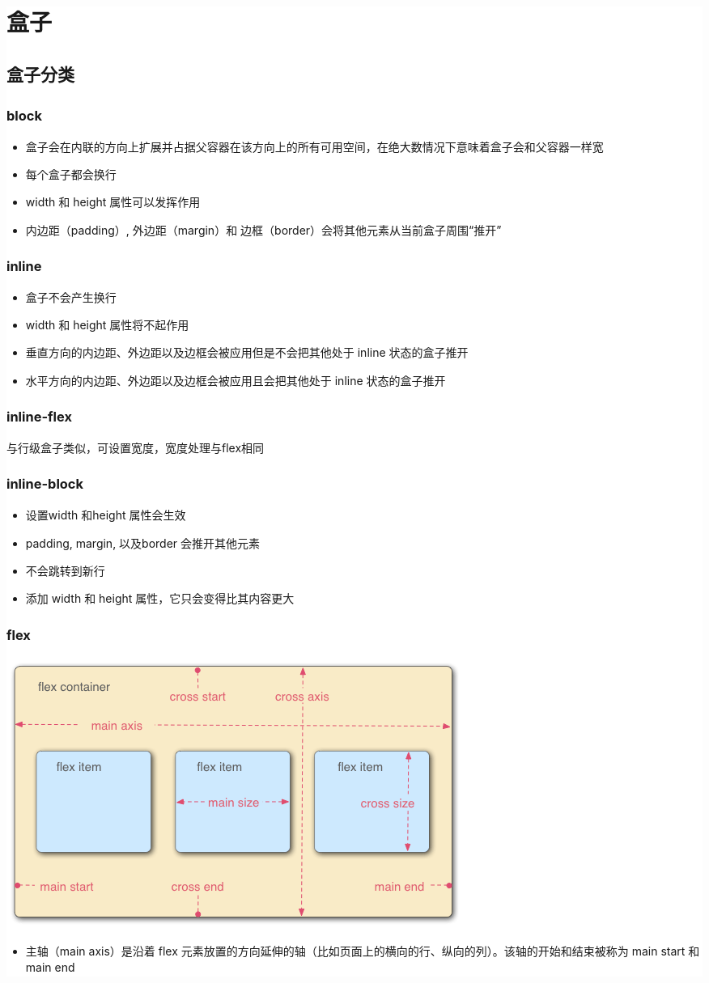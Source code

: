 <p id="盒子"></p>

# 盒子

<p id="盒子分类"></p>

## 盒子分类

### block

* 盒子会在内联的方向上扩展并占据父容器在该方向上的所有可用空间，在绝大数情况下意味着盒子会和父容器一样宽

* 每个盒子都会换行
* width 和 height 属性可以发挥作用
* 内边距（padding）, 外边距（margin）和 边框（border）会将其他元素从当前盒子周围“推开”

### inline

* 盒子不会产生换行

* width 和 height 属性将不起作用

* 垂直方向的内边距、外边距以及边框会被应用但是不会把其他处于 inline 状态的盒子推开

* 水平方向的内边距、外边距以及边框会被应用且会把其他处于 inline 状态的盒子推开

### inline-flex
与行级盒子类似，可设置宽度，宽度处理与flex相同

### inline-block
* 设置width 和height 属性会生效

* padding, margin, 以及border 会推开其他元素
* 不会跳转到新行
* 添加 width 和 height 属性，它只会变得比其内容更大

### flex
![Alt text](images/image.png)
* 主轴（main axis）是沿着 flex 元素放置的方向延伸的轴（比如页面上的横向的行、纵向的列）。该轴的开始和结束被称为 main start 和 main end
